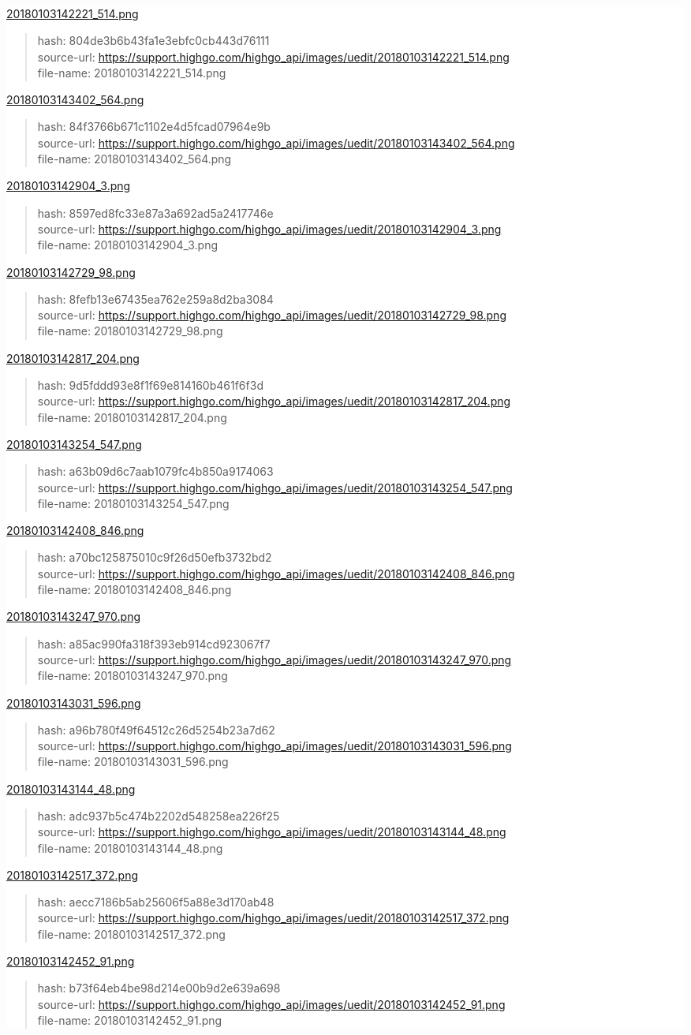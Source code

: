 [804de3b6b43fa1e3ebfc0cb443d76111]: media/20180103142221_514.png
[20180103142221_514.png](media/20180103142221_514.png)
>hash: 804de3b6b43fa1e3ebfc0cb443d76111  
>source-url: https://support.highgo.com/highgo_api/images/uedit/20180103142221_514.png  
>file-name: 20180103142221_514.png  

[84f3766b671c1102e4d5fcad07964e9b]: media/20180103143402_564.png
[20180103143402_564.png](media/20180103143402_564.png)
>hash: 84f3766b671c1102e4d5fcad07964e9b  
>source-url: https://support.highgo.com/highgo_api/images/uedit/20180103143402_564.png  
>file-name: 20180103143402_564.png  

[8597ed8fc33e87a3a692ad5a2417746e]: media/20180103142904_3.png
[20180103142904_3.png](media/20180103142904_3.png)
>hash: 8597ed8fc33e87a3a692ad5a2417746e  
>source-url: https://support.highgo.com/highgo_api/images/uedit/20180103142904_3.png  
>file-name: 20180103142904_3.png  

[8fefb13e67435ea762e259a8d2ba3084]: media/20180103142729_98.png
[20180103142729_98.png](media/20180103142729_98.png)
>hash: 8fefb13e67435ea762e259a8d2ba3084  
>source-url: https://support.highgo.com/highgo_api/images/uedit/20180103142729_98.png  
>file-name: 20180103142729_98.png  

[9d5fddd93e8f1f69e814160b461f6f3d]: media/20180103142817_204.png
[20180103142817_204.png](media/20180103142817_204.png)
>hash: 9d5fddd93e8f1f69e814160b461f6f3d  
>source-url: https://support.highgo.com/highgo_api/images/uedit/20180103142817_204.png  
>file-name: 20180103142817_204.png  

[a63b09d6c7aab1079fc4b850a9174063]: media/20180103143254_547.png
[20180103143254_547.png](media/20180103143254_547.png)
>hash: a63b09d6c7aab1079fc4b850a9174063  
>source-url: https://support.highgo.com/highgo_api/images/uedit/20180103143254_547.png  
>file-name: 20180103143254_547.png  

[a70bc125875010c9f26d50efb3732bd2]: media/20180103142408_846.png
[20180103142408_846.png](media/20180103142408_846.png)
>hash: a70bc125875010c9f26d50efb3732bd2  
>source-url: https://support.highgo.com/highgo_api/images/uedit/20180103142408_846.png  
>file-name: 20180103142408_846.png  

[a85ac990fa318f393eb914cd923067f7]: media/20180103143247_970.png
[20180103143247_970.png](media/20180103143247_970.png)
>hash: a85ac990fa318f393eb914cd923067f7  
>source-url: https://support.highgo.com/highgo_api/images/uedit/20180103143247_970.png  
>file-name: 20180103143247_970.png  

[a96b780f49f64512c26d5254b23a7d62]: media/20180103143031_596.png
[20180103143031_596.png](media/20180103143031_596.png)
>hash: a96b780f49f64512c26d5254b23a7d62  
>source-url: https://support.highgo.com/highgo_api/images/uedit/20180103143031_596.png  
>file-name: 20180103143031_596.png  

[adc937b5c474b2202d548258ea226f25]: media/20180103143144_48.png
[20180103143144_48.png](media/20180103143144_48.png)
>hash: adc937b5c474b2202d548258ea226f25  
>source-url: https://support.highgo.com/highgo_api/images/uedit/20180103143144_48.png  
>file-name: 20180103143144_48.png  

[aecc7186b5ab25606f5a88e3d170ab48]: media/20180103142517_372.png
[20180103142517_372.png](media/20180103142517_372.png)
>hash: aecc7186b5ab25606f5a88e3d170ab48  
>source-url: https://support.highgo.com/highgo_api/images/uedit/20180103142517_372.png  
>file-name: 20180103142517_372.png  

[b73f64eb4be98d214e00b9d2e639a698]: media/20180103142452_91.png
[20180103142452_91.png](media/20180103142452_91.png)
>hash: b73f64eb4be98d214e00b9d2e639a698  
>source-url: https://support.highgo.com/highgo_api/images/uedit/20180103142452_91.png  
>file-name: 20180103142452_91.png  


[n]: **y**
[n]: **y**
[0e419cec10abe7e8931a6d8ee898fa80]: media/20180103142941_846.png
[12d3c7e1092237c7d553d3f65423b479]: media/20180103142759_11.png
[1d8a4ab28bbb0c63645370b972305ec3]: media/20180103142228_49.png
[23392fa3bb56301d7c96e58fd7011e67]: media/20180103142920_690.png
[2e54e1ff5fe1694701cba265cff91c82]: media/20180103143308_454.png
[2ffa6c081a5609f36a04b6fecde6825c]: media/20180103142557_661.png
[335a592eca603daa547db76182147fc6]: media/20180103143224_160.png
[3be1cc0bbb96fb4ed347979265e57c75]: media/20180103142446_892.png
[3edf19daa2570437c0a652b4c725c530]: media/20180103142824_327.png
[4188ac99bcf28d38f77290ed939b5494]: media/20180103142708_680.png
[41c124a197b3909fb02bbdb6eeb80bac]: media/20180103142342_312.png
[4667d89415bcb55496603c6b3ee462f4]: media/20180103142841_19.png
[469015aea7a8e97a0caf3b8b8c027a3c]: media/20180103143208_737.png
[50be669ff27275cfb4e0402a27fe1be4]: media/20180103143154_486.png
[519da09c1363c6f242818f39e607f62c]: media/20180103142250_875.png
[523ff1f3ca15ff6b670fb42a7b2fcbb0]: media/20180103143341_152.png
[59a233a82fe7b6cfa660aab8b0109757]: media/20180103143137_251.png
[5d570c5c2d24a1a98051514c042ac99b]: media/20180103142949_696.png
[63e199b9ac096722713d3fcf49f4f234]: media/20180103142414_877.png
[646e1cd06c340ab4f7d24d6d1066f3fe]: media/20180103142738_223.png
[659961be5eb091784b8505448106bdcd]: media/20180103142349_158.png
[790f47d4a488f5d1c2767242fefee5f7]: media/20180103143409_720.png
[c76459d0888386dc34e9d635f2d3bf78]: media/20180103142721_136.png
[c91da3b543cc02bb775ece97e98a408c]: media/20180103142808_609.png
[d04f3af6853d08db8d7298105ee7aaa4]: media/20180103142429_841.png
[d4f495515c8039e5204287c73214595d]: media/20180103143129_936.png
[d98fa07eb31278ee76044984041a6b28]: media/20180103142533_971.png
[dcd41f020f721241838fa8b4690dd105]: media/20180103142749_723.png
[ea43e5d427228ba78af67765353c8fd0]: media/20180103142257_224.png
[eefbd9bbe4d5857d275cbf62f84550a4]: media/20180103142245_2.png
[f51c3edf84998efc716b09ffe050439f]: media/20180103142833_393.png